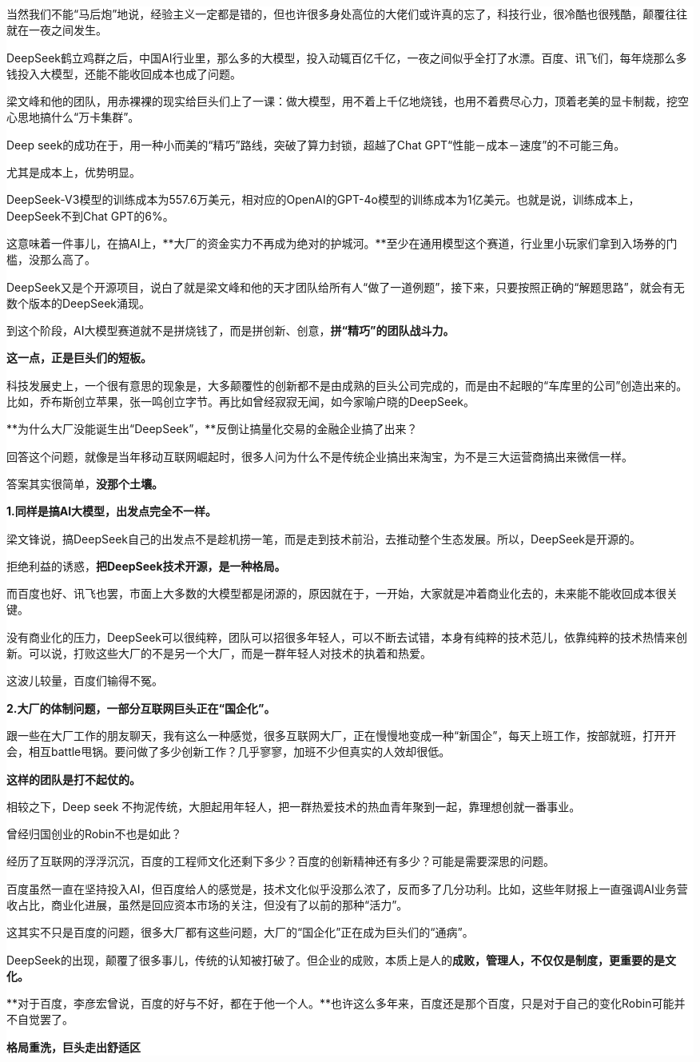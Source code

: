 当然我们不能“马后炮”地说，经验主义一定都是错的，但也许很多身处高位的大佬们或许真的忘了，科技行业，很冷酷也很残酷，颠覆往往就在一夜之间发生。

DeepSeek鹤立鸡群之后，中国AI行业里，那么多的大模型，投入动辄百亿千亿，一夜之间似乎全打了水漂。百度、讯飞们，每年烧那么多钱投入大模型，还能不能收回成本也成了问题。

梁文峰和他的团队，用赤裸裸的现实给巨头们上了一课：做大模型，用不着上千亿地烧钱，也用不着费尽心力，顶着老美的显卡制裁，挖空心思地搞什么“万卡集群”。

Deep seek的成功在于，用一种小而美的“精巧”路线，突破了算力封锁，超越了Chat GPT“性能－成本－速度”的不可能三角。

尤其是成本上，优势明显。

DeepSeek-V3模型的训练成本为557.6万美元，相对应的OpenAI的GPT-4o模型的训练成本为1亿美元。也就是说，训练成本上，DeepSeek不到Chat GPT的6%。

这意味着一件事儿，在搞AI上，**大厂的资金实力不再成为绝对的护城河。**至少在通用模型这个赛道，行业里小玩家们拿到入场券的门槛，没那么高了。

DeepSeek又是个开源项目，说白了就是梁文峰和他的天才团队给所有人“做了一道例题”，接下来，只要按照正确的“解题思路”，就会有无数个版本的DeepSeek涌现。

到这个阶段，AI大模型赛道就不是拼烧钱了，而是拼创新、创意，**拼“精巧”的团队战斗力。**

**这一点，正是巨头们的短板。**

科技发展史上，一个很有意思的现象是，大多颠覆性的创新都不是由成熟的巨头公司完成的，而是由不起眼的“车库里的公司”创造出来的。比如，乔布斯创立苹果，张一鸣创立字节。再比如曾经寂寂无闻，如今家喻户晓的DeepSeek。

**为什么大厂没能诞生出“DeepSeek”，**反倒让搞量化交易的金融企业搞了出来？

回答这个问题，就像是当年移动互联网崛起时，很多人问为什么不是传统企业搞出来淘宝，为不是三大运营商搞出来微信一样。

答案其实很简单，**没那个土壤。**

**1.同样是搞AI大模型，出发点完全不一样。**

梁文锋说，搞DeepSeek自己的出发点不是趁机捞一笔，而是走到技术前沿，去推动整个生态发展。所以，DeepSeek是开源的。

拒绝利益的诱惑，**把DeepSeek技术开源，是一种格局。**

而百度也好、讯飞也罢，市面上大多数的大模型都是闭源的，原因就在于，一开始，大家就是冲着商业化去的，未来能不能收回成本很关键。

没有商业化的压力，DeepSeek可以很纯粹，团队可以招很多年轻人，可以不断去试错，本身有纯粹的技术范儿，依靠纯粹的技术热情来创新。可以说，打败这些大厂的不是另一个大厂，而是一群年轻人对技术的执着和热爱。

这波儿较量，百度们输得不冤。

**2.大厂的体制问题，一部分互联网巨头正在“国企化”。**

跟一些在大厂工作的朋友聊天，我有这么一种感觉，很多互联网大厂，正在慢慢地变成一种“新国企”，每天上班工作，按部就班，打开开会，相互battle甩锅。要问做了多少创新工作？几乎寥寥，加班不少但真实的人效却很低。

**这样的团队是打不起仗的。**

相较之下，Deep seek 不拘泥传统，大胆起用年轻人，把一群热爱技术的热血青年聚到一起，靠理想创就一番事业。

曾经归国创业的Robin不也是如此？

经历了互联网的浮浮沉沉，百度的工程师文化还剩下多少？百度的创新精神还有多少？可能是需要深思的问题。

百度虽然一直在坚持投入AI，但百度给人的感觉是，技术文化似乎没那么浓了，反而多了几分功利。比如，这些年财报上一直强调AI业务营收占比，商业化进展，虽然是回应资本市场的关注，但没有了以前的那种“活力”。

这其实不只是百度的问题，很多大厂都有这些问题，大厂的“国企化”正在成为巨头们的“通病”。

DeepSeek的出现，颠覆了很多事儿，传统的认知被打破了。但企业的成败，本质上是人的**成败，管理人，不仅仅是制度，更重要的是文化。**

**对于百度，李彦宏曾说，百度的好与不好，都在于他一个人。**也许这么多年来，百度还是那个百度，只是对于自己的变化Robin可能并不自觉罢了。

**格局重洗，巨头走出舒适区**
